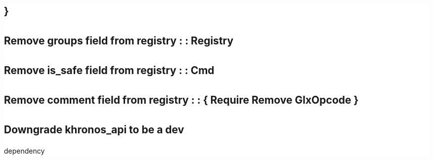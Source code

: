 }
-
Remove
groups
field
from
registry
:
:
Registry
-
Remove
is_safe
field
from
registry
:
:
Cmd
-
Remove
comment
field
from
registry
:
:
{
Require
Remove
GlxOpcode
}
-
Downgrade
khronos_api
to
be
a
dev
-
dependency

